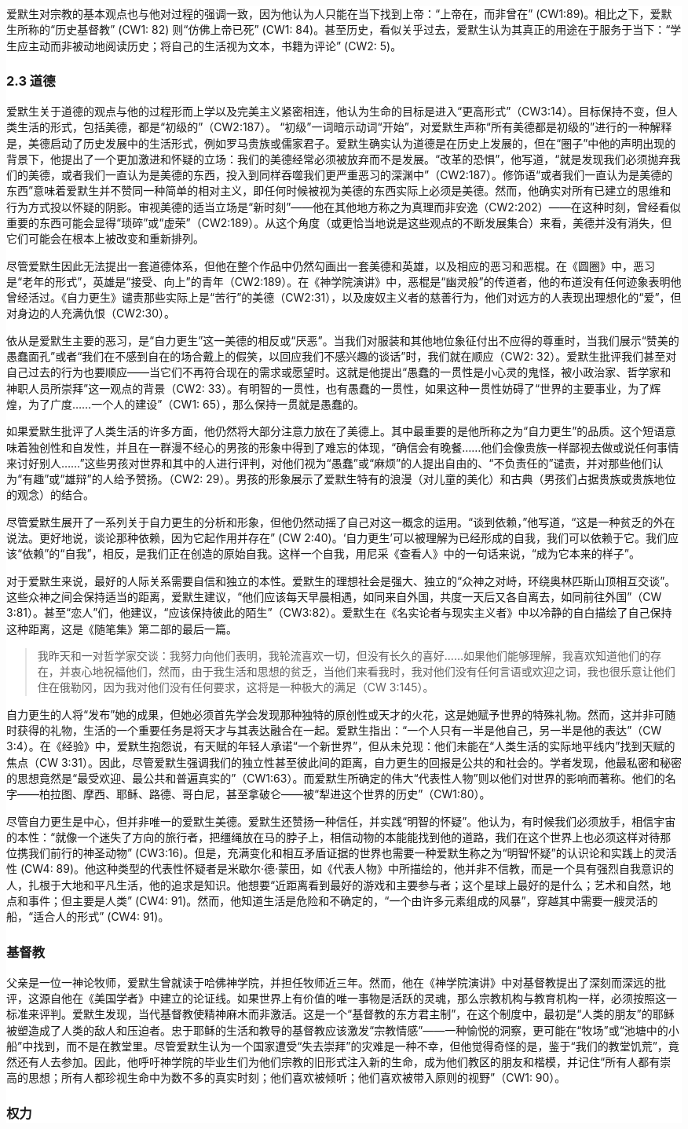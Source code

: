 爱默生对宗教的基本观点也与他对过程的强调一致，因为他认为人只能在当下找到上帝：“上帝在，而非曾在” (CW1:89)。相比之下，爱默生所称的“历史基督教” (CW1: 82) 则“仿佛上帝已死” (CW1: 84)。甚至历史，看似关乎过去，爱默生认为其真正的用途在于服务于当下：“学生应主动而非被动地阅读历史；将自己的生活视为文本，书籍为评论” (CW2: 5)。

### 2.3 道德

爱默生关于道德的观点与他的过程形而上学以及完美主义紧密相连，他认为生命的目标是进入“更高形式”（CW3:14）。目标保持不变，但人类生活的形式，包括美德，都是“初级的”（CW2:187）。 “初级”一词暗示动词“开始”，对爱默生声称“所有美德都是初级的”进行的一种解释是，美德启动了历史发展中的生活形式，例如罗马贵族或儒家君子。爱默生确实认为道德是在历史上发展的，但在“圈子”中他的声明出现的背景下，他提出了一个更加激进和怀疑的立场：我们的美德经常必须被放弃而不是发展。“改革的恐惧”，他写道，“就是发现我们必须抛弃我们的美德，或者我们一直认为是美德的东西，投入到同样吞噬我们更严重恶习的深渊中”（CW2:187）。修饰语“或者我们一直认为是美德的东西”意味着爱默生并不赞同一种简单的相对主义，即任何时候被视为美德的东西实际上必须是美德。然而，他确实对所有已建立的思维和行为方式投以怀疑的阴影。审视美德的适当立场是“新时刻”——他在其他地方称之为真理而非安逸（CW2:202）——在这种时刻，曾经看似重要的东西可能会显得“琐碎”或“虚荣”（CW2:189）。从这个角度（或更恰当地说是这些观点的不断发展集合）来看，美德并没有消失，但它们可能会在根本上被改变和重新排列。

尽管爱默生因此无法提出一套道德体系，但他在整个作品中仍然勾画出一套美德和英雄，以及相应的恶习和恶棍。在《圆圈》中，恶习是“老年的形式”，英雄是“接受、向上”的青年（CW2:189）。在《神学院演讲》中，恶棍是“幽灵般”的传道者，他的布道没有任何迹象表明他曾经活过。《自力更生》谴责那些实际上是“苦行”的美德（CW2:31），以及废奴主义者的慈善行为，他们对远方的人表现出理想化的“爱”，但对身边的人充满仇恨（CW2:30）。

依从是爱默生主要的恶习，是“自力更生”这一美德的相反或“厌恶”。当我们对服装和其他地位象征付出不应得的尊重时，当我们展示“赞美的愚蠢面孔”或者“我们在不感到自在的场合戴上的假笑，以回应我们不感兴趣的谈话”时，我们就在顺应（CW2: 32）。爱默生批评我们甚至对自己过去的行为也要顺应——当它们不再符合现在的需求或愿望时。这就是他提出“愚蠢的一贯性是小心灵的鬼怪，被小政治家、哲学家和神职人员所崇拜”这一观点的背景（CW2: 33）。有明智的一贯性，也有愚蠢的一贯性，如果这种一贯性妨碍了“世界的主要事业，为了辉煌，为了广度……一个人的建设”（CW1: 65），那么保持一贯就是愚蠢的。

如果爱默生批评了人类生活的许多方面，他仍然将大部分注意力放在了美德上。其中最重要的是他所称之为“自力更生”的品质。这个短语意味着独创性和自发性，并且在一群漫不经心的男孩的形象中得到了难忘的体现，“确信会有晚餐……他们会像贵族一样鄙视去做或说任何事情来讨好别人……”这些男孩对世界和其中的人进行评判，对他们视为“愚蠢”或“麻烦”的人提出自由的、“不负责任的”谴责，并对那些他们认为“有趣”或“雄辩”的人给予赞扬。（CW2: 29）。男孩的形象展示了爱默生特有的浪漫（对儿童的美化）和古典（男孩们占据贵族或贵族地位的观念）的结合。

尽管爱默生展开了一系列关于自力更生的分析和形象，但他仍然动摇了自己对这一概念的运用。“谈到依赖，”他写道，“这是一种贫乏的外在说法。更好地说，谈论那种依赖，因为它起作用并存在” (CW 2:40)。‘自力更生’可以被理解为已经形成的自我，我们可以依赖于它。我们应该“依赖”的“自我”，相反，是我们正在创造的原始自我。这样一个自我，用尼采《查看人》中的一句话来说，“成为它本来的样子”。

对于爱默生来说，最好的人际关系需要自信和独立的本性。爱默生的理想社会是强大、独立的“众神之对峙，环绕奥林匹斯山顶相互交谈”。这些众神之间会保持适当的距离，爱默生建议，“他们应该每天早晨相遇，如同来自外国，共度一天后又各自离去，如同前往外国”（CW 3:81）。甚至“恋人”们，他建议，“应该保持彼此的陌生”（CW3:82）。爱默生在《名实论者与现实主义者》中以冷静的自白描绘了自己保持这种距离，这是《随笔集》第二部的最后一篇。

> 我昨天和一对哲学家交谈：我努力向他们表明，我轮流喜欢一切，但没有长久的喜好……如果他们能够理解，我喜欢知道他们的存在，并衷心地祝福他们，然而，由于我生活和思想的贫乏，当他们来看我时，我对他们没有任何言语或欢迎之词，我也很乐意让他们住在俄勒冈，因为我对他们没有任何要求，这将是一种极大的满足（CW 3:145）。

自力更生的人将“发布”她的成果，但她必须首先学会发现那种独特的原创性或天才的火花，这是她赋予世界的特殊礼物。然而，这并非可随时获得的礼物，生活的一个重要任务是将天才与其表达融合在一起。爱默生指出：“一个人只有一半是他自己，另一半是他的表达”（CW 3:4）。在《经验》中，爱默生抱怨说，有天赋的年轻人承诺“一个新世界”，但从未兑现：他们未能在“人类生活的实际地平线内”找到天赋的焦点（CW 3:31）。因此，尽管爱默生强调我们的独立性甚至彼此间的距离，自力更生的回报是公共的和社会的。学者发现，他最私密和秘密的思想竟然是“最受欢迎、最公共和普遍真实的”（CW1:63）。而爱默生所确定的伟大“代表性人物”则以他们对世界的影响而著称。他们的名字——柏拉图、摩西、耶稣、路德、哥白尼，甚至拿破仑——被“犁进这个世界的历史”（CW1:80）。

尽管自力更生是中心，但并非唯一的爱默生美德。爱默生还赞扬一种信任，并实践“明智的怀疑”。他认为，有时候我们必须放手，相信宇宙的本性：“就像一个迷失了方向的旅行者，把缰绳放在马的脖子上，相信动物的本能能找到他的道路，我们在这个世界上也必须这样对待那位携我们前行的神圣动物” (CW3:16)。但是，充满变化和相互矛盾证据的世界也需要一种爱默生称之为“明智怀疑”的认识论和实践上的灵活性 (CW4: 89)。他这种类型的代表性怀疑者是米歇尔·德·蒙田，如《代表人物》中所描绘的，他并非不信教，而是一个具有强烈自我意识的人，扎根于大地和平凡生活，他的追求是知识。他想要“近距离看到最好的游戏和主要参与者；这个星球上最好的是什么；艺术和自然，地点和事件；但主要是人类” (CW4: 91)。然而，他知道生活是危险和不确定的，“一个由许多元素组成的风暴”，穿越其中需要一艘灵活的船，“适合人的形式” (CW4: 91)。

### 基督教

父亲是一位一神论牧师，爱默生曾就读于哈佛神学院，并担任牧师近三年。然而，他在《神学院演讲》中对基督教提出了深刻而深远的批评，这源自他在《美国学者》中建立的论证线。如果世界上有价值的唯一事物是活跃的灵魂，那么宗教机构与教育机构一样，必须按照这一标准来评判。爱默生发现，当代基督教使精神麻木而非激活。这是一个“基督教的东方君主制”，在这个制度中，最初是“人类的朋友”的耶稣被塑造成了人类的敌人和压迫者。忠于耶稣的生活和教导的基督教应该激发“宗教情感”——一种愉悦的洞察，更可能在“牧场”或“池塘中的小船”中找到，而不是在教堂里。尽管爱默生认为一个国家遭受“失去崇拜”的灾难是一种不幸，但他觉得奇怪的是，鉴于“我们的教堂饥荒”，竟然还有人去参加。因此，他呼吁神学院的毕业生们为他们宗教的旧形式注入新的生命，成为他们教区的朋友和楷模，并记住“所有人都有崇高的思想；所有人都珍视生命中为数不多的真实时刻；他们喜欢被倾听；他们喜欢被带入原则的视野”（CW1: 90）。

### 权力
